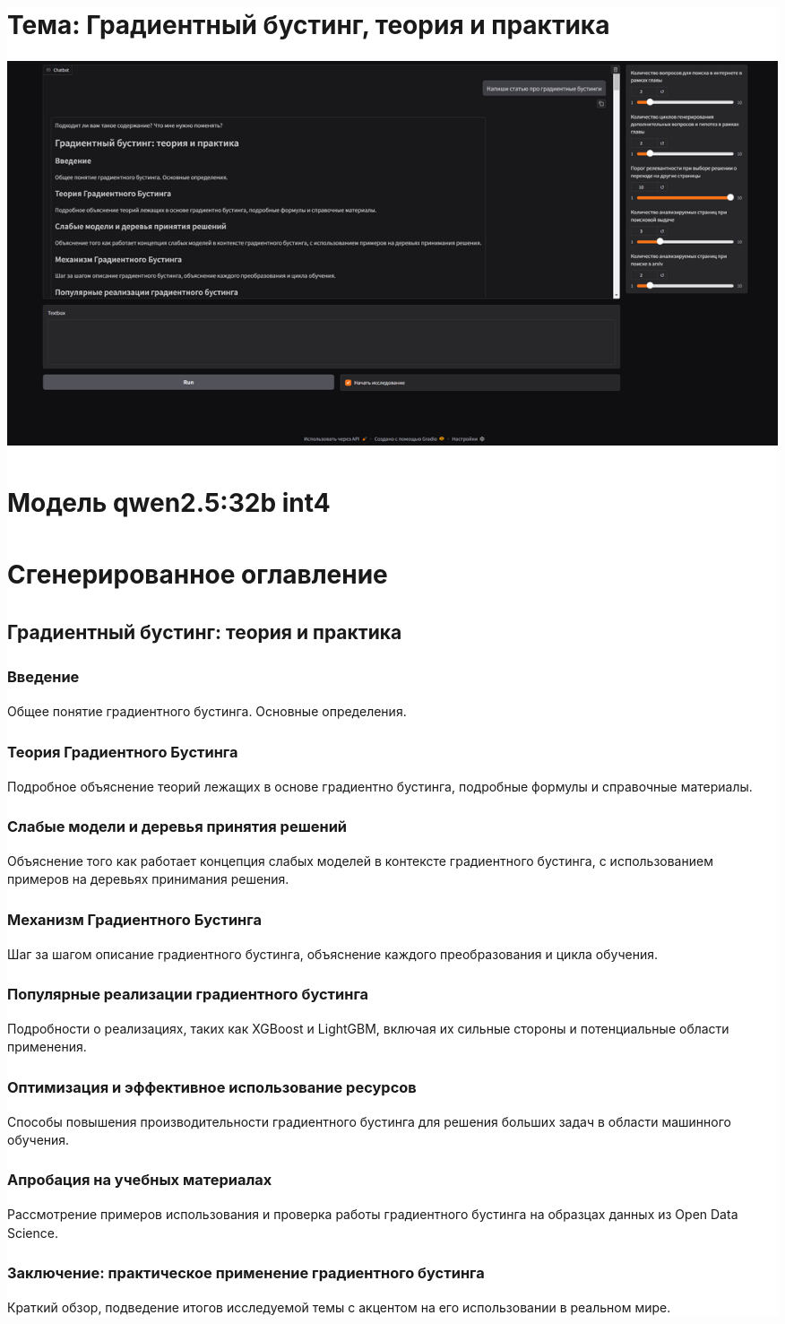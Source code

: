 # Тема: Градиентный бустинг, теория и практика

![gbm.png](gbm.png)

# Модель qwen2.5:32b int4

# Сгенерированное оглавление

## Градиентный бустинг: теория и практика
### Введение
Общее понятие градиентного бустинга. Основные определения.
### Теория Градиентного Бустинга
Подробное объяснение теорий лежащих в основе градиентно бустинга, подробные формулы и справочные материалы.
### Слабые модели и деревья принятия решений
Объяснение того как работает концепция слабых моделей в контексте градиентного бустинга, с использованием примеров на деревьях принимания решения.
### Механизм Градиентного Бустинга
Шаг за шагом описание градиентного бустинга, объяснение каждого преобразования и цикла обучения.
### Популярные реализации градиентного бустинга
Подробности о реализациях, таких как XGBoost и LightGBM, включая их сильные стороны и потенциальные области применения.
### Оптимизация и эффективное использование ресурсов
Способы повышения производительности градиентного бустинга для решения больших задач в области машинного обучения.
### Апробация на учебных материалах
Рассмотрение примеров использования и проверка работы градиентного бустинга на образцах данных из Open Data Science.
### Заключение: практическое применение градиентного бустинга
Краткий обзор, подведение итогов исследуемой темы с акцентом на его использовании в реальном мире.
